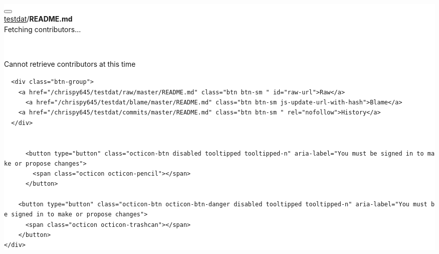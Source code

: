   <div class="btn-group right">
    <a href="/chrispy645/testdat/find/master"
          class="js-show-file-finder btn btn-sm empty-icon tooltipped tooltipped-s"
          data-pjax
          data-hotkey="t"
          aria-label="Quickly jump between files">
      <span class="octicon octicon-list-unordered"></span>
    </a>
    <button aria-label="Copy file path to clipboard" class="js-zeroclipboard btn btn-sm zeroclipboard-button" data-copied-hint="Copied!" type="button"><span class="octicon octicon-clippy"></span></button>
  </div>

  <div class="breadcrumb js-zeroclipboard-target">
    <span class='repo-root js-repo-root'><span itemscope="" itemtype="http://data-vocabulary.org/Breadcrumb"><a href="/chrispy645/testdat" class="" data-branch="master" data-direction="back" data-pjax="true" itemscope="url"><span itemprop="title">testdat</span></a></span></span><span class="separator">/</span><strong class="final-path">README.md</strong>
  </div>
</div>

<include-fragment class="commit commit-loader file-history-tease" src="/chrispy645/testdat/contributors/master/README.md">
  <div class="file-history-tease-header">
    Fetching contributors&hellip;
  </div>

  <div class="participation">
    <p class="loader-loading"><img alt="" height="16" src="https://assets-cdn.github.com/assets/spinners/octocat-spinner-32-EAF2F5-0bdc57d34b85c4a4de9d0d1db10cd70e8a95f33ff4f46c5a8c48b4bf4e5a9abe.gif" width="16" /></p>
    <p class="loader-error">Cannot retrieve contributors at this time</p>
  </div>
</include-fragment>
<div class="file">
  <div class="file-header">
    <div class="file-actions">

      <div class="btn-group">
        <a href="/chrispy645/testdat/raw/master/README.md" class="btn btn-sm " id="raw-url">Raw</a>
          <a href="/chrispy645/testdat/blame/master/README.md" class="btn btn-sm js-update-url-with-hash">Blame</a>
        <a href="/chrispy645/testdat/commits/master/README.md" class="btn btn-sm " rel="nofollow">History</a>
      </div>


          <button type="button" class="octicon-btn disabled tooltipped tooltipped-n" aria-label="You must be signed in to make or propose changes">
            <span class="octicon octicon-pencil"></span>
          </button>

        <button type="button" class="octicon-btn octicon-btn-danger disabled tooltipped tooltipped-n" aria-label="You must be signed in to make or propose changes">
          <span class="octicon octicon-trashcan"></span>
        </button>
    </div>
